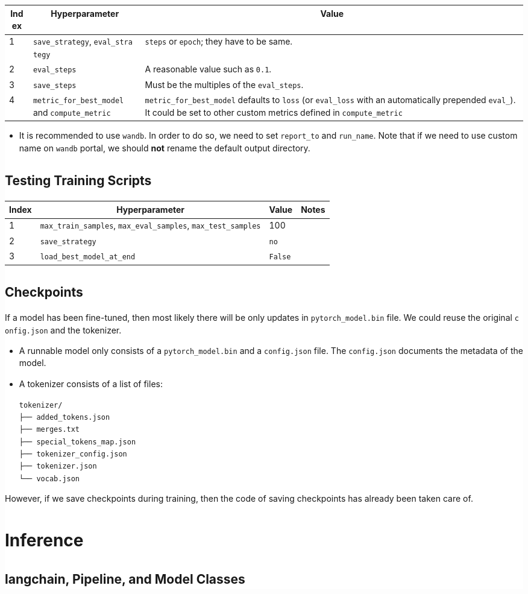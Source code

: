 


| Index | Hyperparameter                               | Value                                                        |
| ----- | -------------------------------------------- | ------------------------------------------------------------ |
| 1     | `save_strategy`, `eval_strategy`             | `steps` or `epoch`; they have to be same.                    |
| 2     | `eval_steps`                                 | A reasonable value such as `0.1`.                            |
| 3     | `save_steps`                                 | Must be the multiples of the `eval_steps`.                   |
| 4     | `metric_for_best_model` and `compute_metric` | `metric_for_best_model` defaults to `loss` (or `eval_loss` with an automatically prepended `eval_`). It could be set to other custom metrics defined in `compute_metric` |

- It is recommended to use `wandb`. In order to do so, we need to set `report_to` and `run_name`. Note that if we need to use custom name on `wandb` portal, we should **not** rename the default output directory.

## Testing Training Scripts

| Index | Hyperparameter                                              | Value   | Notes |
| ----- | ----------------------------------------------------------- | ------- | ----- |
| 1     | `max_train_samples`, `max_eval_samples`, `max_test_samples` | 100     |       |
| 2     | `save_strategy`                                             | `no`    |       |
| 3     | `load_best_model_at_end`                                    | `False` |       |

## Checkpoints

If a model has been fine-tuned, then most likely there will be only updates in `pytorch_model.bin` file. We could reuse the original `config.json` and the tokenizer.

- A runnable model only consists of a `pytorch_model.bin` and a `config.json` file. The `config.json` documents the metadata of the model.

- A tokenizer consists of a list of files:

    ```bash
    tokenizer/
    ├── added_tokens.json
    ├── merges.txt
    ├── special_tokens_map.json
    ├── tokenizer_config.json
    ├── tokenizer.json
    └── vocab.json
    ```

However, if we save checkpoints during training, then the code of saving checkpoints has already been taken care of.

# Inference

## langchain, Pipeline, and Model Classes
